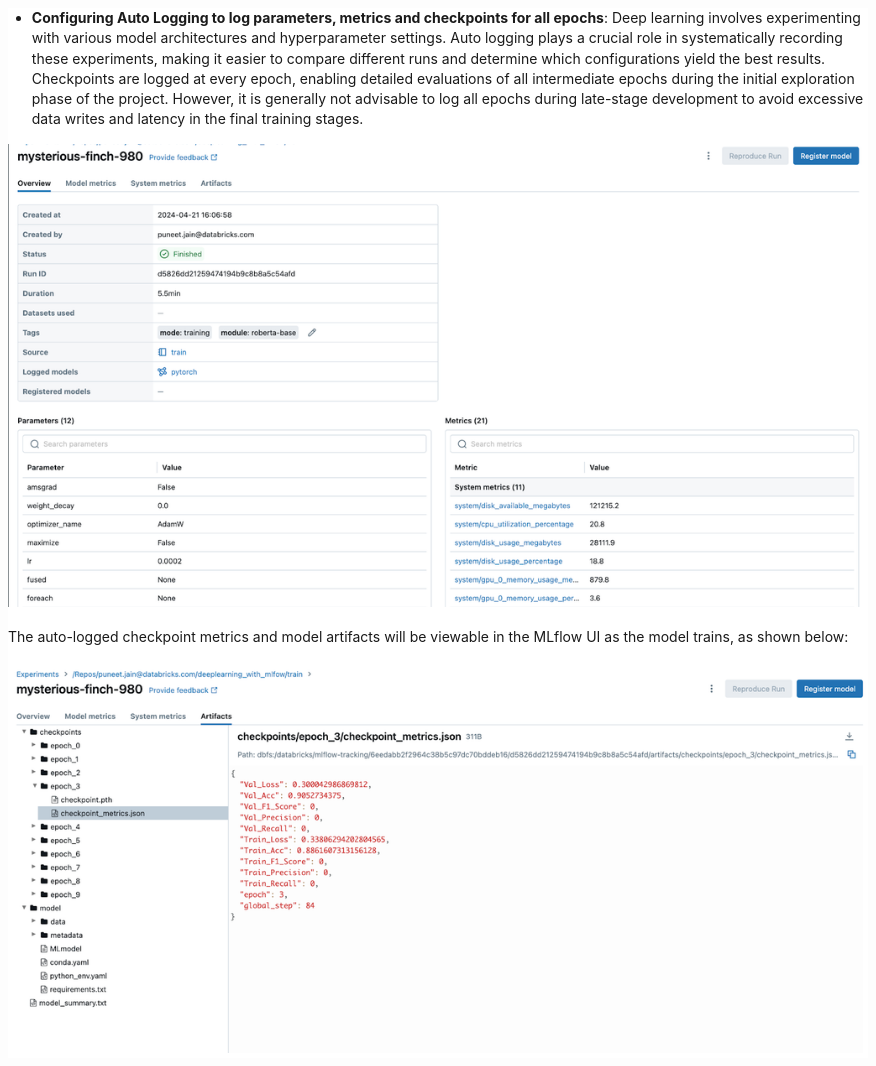 - **Configuring Auto Logging to log parameters, metrics and checkpoints for all epochs**: Deep learning involves experimenting with various model architectures and hyperparameter settings. Auto logging plays a crucial role in systematically recording these experiments, making it easier to compare different runs and determine which configurations yield the best results. Checkpoints are logged at every epoch, enabling detailed evaluations of all intermediate epochs during the initial exploration phase of the project. However, it is generally not advisable to log all epochs during late-stage development to avoid excessive data writes and latency in the final training stages.

![System Metrics Logged](epoch_logging.png)

The auto-logged checkpoint metrics and model artifacts will be viewable in the MLflow UI as the model trains, as shown below:

![Metrics logged with each epoch](checkpoint_metrics.png)

